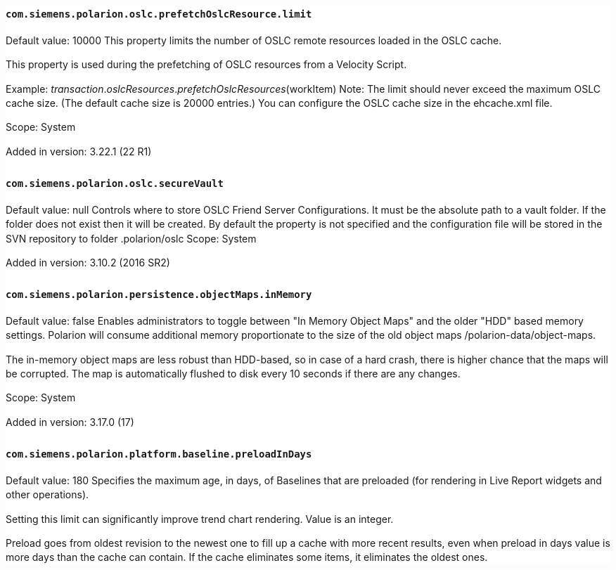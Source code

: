 
### `com.siemens.polarion.oslc.prefetchOslcResource.limit`

Default value: 10000
This property limits the number of OSLC remote resources loaded in the OSLC cache.

This property is used during the prefetching of OSLC resources from a Velocity Script.

Example:
$transaction.oslcResources.prefetchOslcResources($workItem)
Note:
The limit should never exceed the maximum OSLC cache size. (The default cache size is 20000 entries.)
You can configure the OSLC cache size in the ehcache.xml file.

Scope: System

Added in version: 3.22.1 (22 R1)


### `com.siemens.polarion.oslc.secureVault`

Default value: null
Controls where to store OSLC Friend Server Configurations. It must be the absolute path to a vault folder. If the folder does not exist
then it will be created. By default the property is not specified and the configuration file will be stored in the SVN repository to
folder .polarion/oslc
Scope: System

Added in version: 3.10.2 (2016 SR2)


### `com.siemens.polarion.persistence.objectMaps.inMemory`

Default value: false
Enables administrators to toggle between "In Memory Object Maps" and the older "HDD" based memory settings. Polarion will consume
additional memory proportionate to the size of the old object maps /polarion-data/object-maps.

The in-memory object maps are less robust than HDD-based, so in case of a hard crash, there is higher chance that the maps will be
corrupted. The map is automatically flushed to disk every 10 seconds if there are any changes.

Scope: System

Added in version: 3.17.0 (17)


### `com.siemens.polarion.platform.baseline.preloadInDays`

Default value: 180
Specifies the maximum age, in days, of Baselines that are preloaded (for rendering in Live Report widgets and other operations).

Setting this limit can significantly improve trend chart rendering. Value is an integer.

Preload goes from oldest revision to the newest one to fill up a cache with more recent results, even when preload in days value is more
days than the cache can contain. If the cache eliminates some items, it eliminates the oldest ones.
